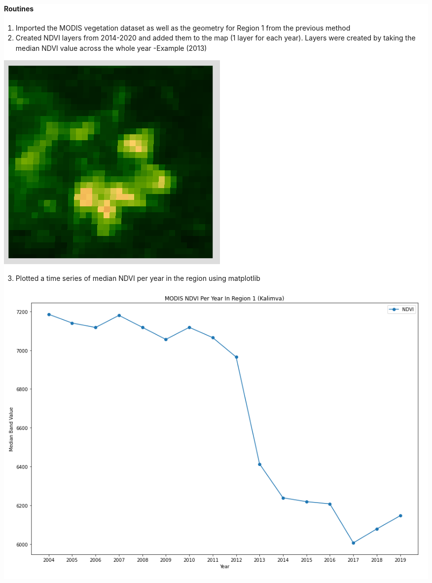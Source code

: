 #### Routines

1. Imported the MODIS vegetation dataset as well as the geometry for Region 1 from the previous method
2. Created NDVI layers from 2014-2020 and added them to the map (1 layer for each year). Layers were created by taking the median NDVI value across the whole year
	-Example (2013)
	
![](https://github.com/CordulaRobinson/GEE/blob/main/raymondeah/drc/band_analysis/images/ndvi_2013.PNG)

3. Plotted a time series of median NDVI per year in the region using matplotlib

![](https://github.com/CordulaRobinson/GEE/blob/main/raymondeah/drc/band_analysis/images/modis_ndvi.PNG)
